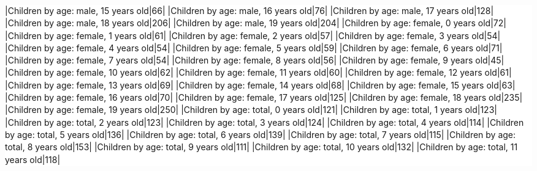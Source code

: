 |Children by age: male, 15 years old|66|
|Children by age: male, 16 years old|76|
|Children by age: male, 17 years old|128|
|Children by age: male, 18 years old|206|
|Children by age: male, 19 years old|204|
|Children by age: female, 0 years old|72|
|Children by age: female, 1 years old|61|
|Children by age: female, 2 years old|57|
|Children by age: female, 3 years old|54|
|Children by age: female, 4 years old|54|
|Children by age: female, 5 years old|59|
|Children by age: female, 6 years old|71|
|Children by age: female, 7 years old|54|
|Children by age: female, 8 years old|56|
|Children by age: female, 9 years old|45|
|Children by age: female, 10 years old|62|
|Children by age: female, 11 years old|60|
|Children by age: female, 12 years old|61|
|Children by age: female, 13 years old|69|
|Children by age: female, 14 years old|68|
|Children by age: female, 15 years old|63|
|Children by age: female, 16 years old|70|
|Children by age: female, 17 years old|125|
|Children by age: female, 18 years old|235|
|Children by age: female, 19 years old|250|
|Children by age: total, 0 years old|121|
|Children by age: total, 1 years old|123|
|Children by age: total, 2 years old|123|
|Children by age: total, 3 years old|124|
|Children by age: total, 4 years old|114|
|Children by age: total, 5 years old|136|
|Children by age: total, 6 years old|139|
|Children by age: total, 7 years old|115|
|Children by age: total, 8 years old|153|
|Children by age: total, 9 years old|111|
|Children by age: total, 10 years old|132|
|Children by age: total, 11 years old|118|